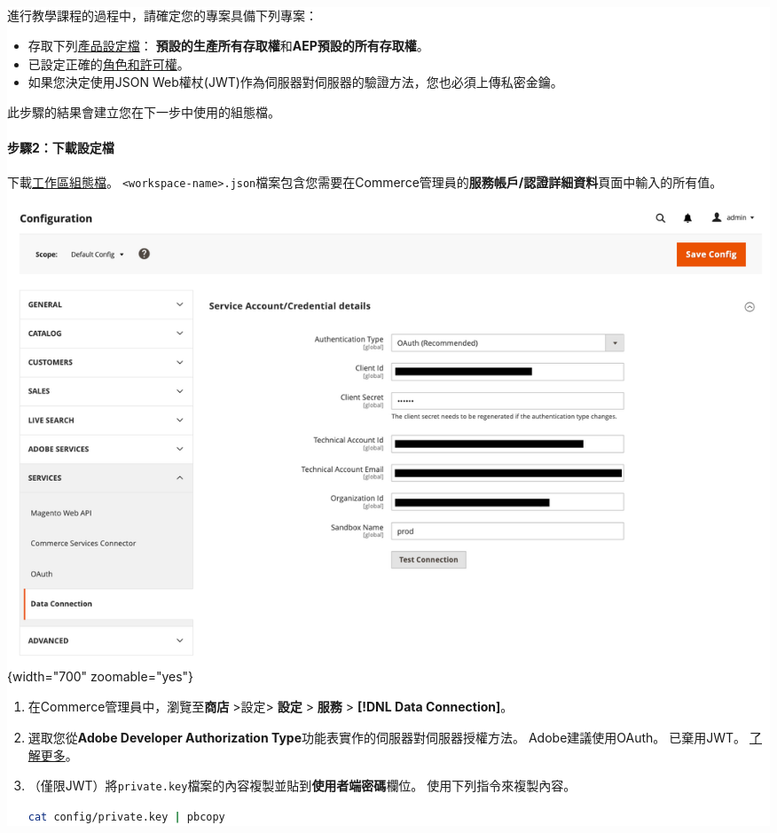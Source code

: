 進行教學課程的過程中，請確定您的專案具備下列專案：

- 存取下列[產品設定檔](https://experienceleague.adobe.com/docs/experience-platform/landing/platform-apis/api-authentication.html?lang=zh-Hant#select-product-profiles)： **預設的生產所有存取權**&#x200B;和&#x200B;**AEP預設的所有存取權**。
- 已設定正確的[角色和許可權](https://experienceleague.adobe.com/docs/experience-platform/landing/platform-apis/api-authentication.html?lang=zh-Hant#assign-api-to-a-role)。
- 如果您決定使用JSON Web權杖(JWT)作為伺服器對伺服器的驗證方法，您也必須上傳私密金鑰。

此步驟的結果會建立您在下一步中使用的組態檔。

#### 步驟2：下載設定檔

下載[工作區組態檔](https://developer.adobe.com/commerce/extensibility/events/project-setup/#download-the-workspace-configuration-file)。 `<workspace-name>.json`檔案包含您需要在Commerce管理員的&#x200B;**服務帳戶/認證詳細資料**&#x200B;頁面中輸入的所有值。

![[!DNL Data Connection]管理員組態](./assets/epc-admin-config.png){width="700" zoomable="yes"}

1. 在Commerce管理員中，瀏覽至&#x200B;**商店** >設定> **設定** > **服務** > **[!DNL Data Connection]**。

1. 選取您從&#x200B;**Adobe Developer Authorization Type**&#x200B;功能表實作的伺服器對伺服器授權方法。 Adobe建議使用OAuth。 已棄用JWT。 [了解更多](https://developer.adobe.com/developer-console/docs/guides/authentication/ServerToServerAuthentication/migration/)。

1. （僅限JWT）將`private.key`檔案的內容複製並貼到&#x200B;**使用者端密碼**&#x200B;欄位。 使用下列指令來複製內容。

   ```bash
   cat config/private.key | pbcopy
   ```
